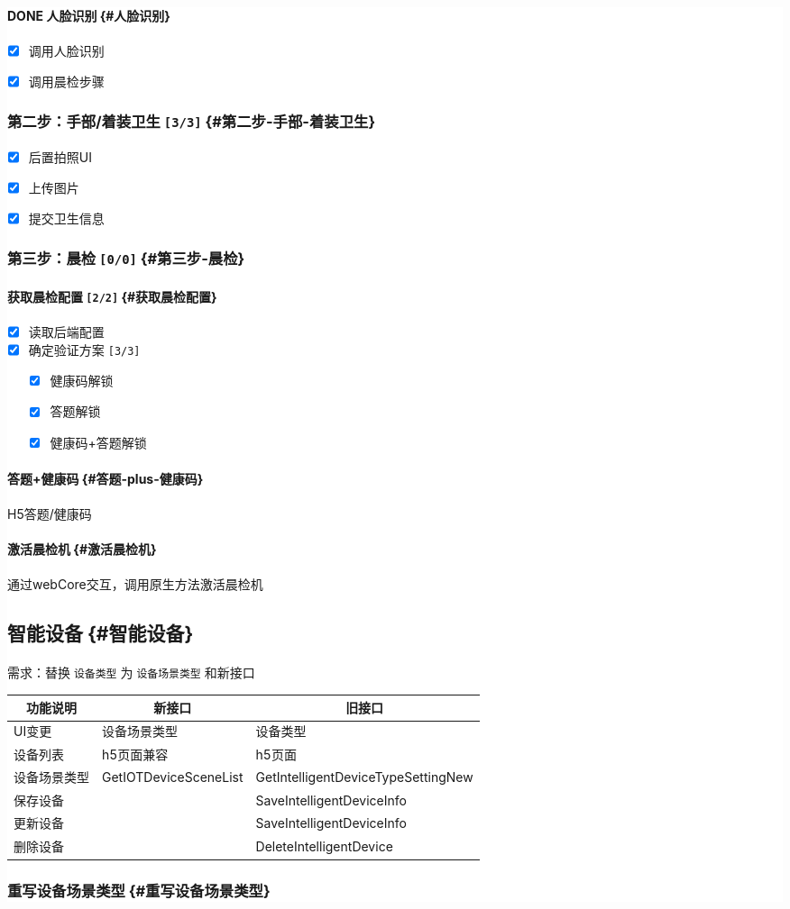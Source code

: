 
#### <span class="org-todo done DONE">DONE</span> 人脸识别 {#人脸识别}

-   [X] 调用人脸识别
-   [X] 调用晨检步骤


### 第二步：手部/着装卫生 <code>[3/3]</code> {#第二步-手部-着装卫生}

-   [X] 后置拍照UI
-   [X] 上传图片
-   [X] 提交卫生信息


### 第三步：晨检 <code>[0/0]</code> {#第三步-晨检}


#### 获取晨检配置 <code>[2/2]</code> {#获取晨检配置}

-   [X] 读取后端配置
-   [X] 确定验证方案 <code>[3/3]</code>  
    -   [X] 健康码解锁
    -   [X] 答题解锁
    -   [X] 健康码+答题解锁


#### 答题+健康码 {#答题-plus-健康码}

H5答题/健康码  


#### 激活晨检机 {#激活晨检机}

通过webCore交互，调用原生方法激活晨检机  


## 智能设备 {#智能设备}

需求：替换 `设备类型` 为 `设备场景类型` 和新接口  

| 功能说明 | 新接口                | 旧接口                             |
|------|--------------------|---------------------------------|
| UI变更 | 设备场景类型          | 设备类型                           |
| 设备列表 | h5页面兼容            | h5页面                             |
| 设备场景类型 | GetIOTDeviceSceneList | GetIntelligentDeviceTypeSettingNew |
| 保存设备 |                       | SaveIntelligentDeviceInfo          |
| 更新设备 |                       | SaveIntelligentDeviceInfo          |
| 删除设备 |                       | DeleteIntelligentDevice            |


### 重写设备场景类型 {#重写设备场景类型}
